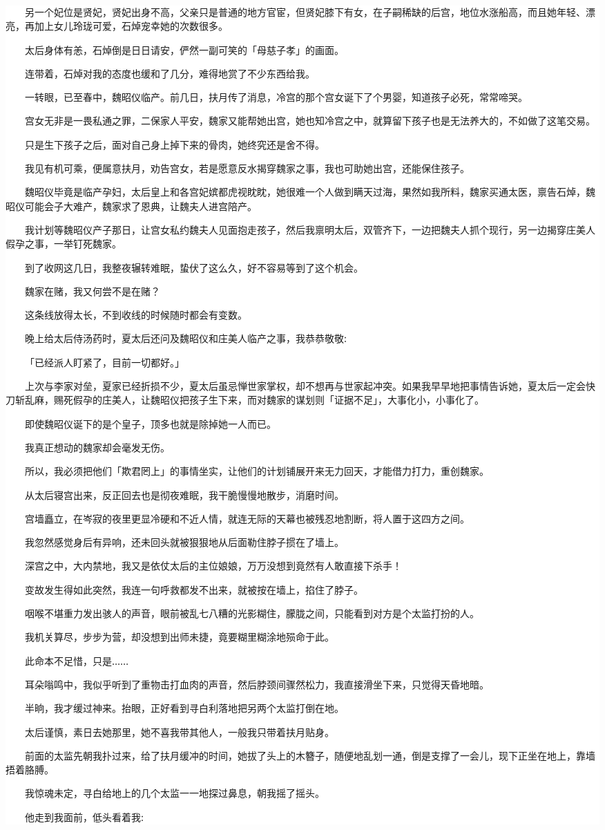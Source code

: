 &emsp;&emsp;另一个妃位是贤妃，贤妃出身不高，父亲只是普通的地方官宦，但贤妃膝下有女，在子嗣稀缺的后宫，地位水涨船高，而且她年轻、漂亮，再加上女儿玲珑可爱，石焯宠幸她的次数很多。  
  
&emsp;&emsp;太后身体有恙，石焯倒是日日请安，俨然一副可笑的「母慈子孝」的画面。  
  
&emsp;&emsp;连带着，石焯对我的态度也缓和了几分，难得地赏了不少东西给我。  
  
&emsp;&emsp;一转眼，已至春中，魏昭仪临产。前几日，扶月传了消息，冷宫的那个宫女诞下了个男婴，知道孩子必死，常常啼哭。  
  
&emsp;&emsp;宫女无非是一畏私通之罪，二保家人平安，魏家又能帮她出宫，她也知冷宫之中，就算留下孩子也是无法养大的，不如做了这笔交易。  
  
&emsp;&emsp;只是生下孩子之后，面对自己身上掉下来的骨肉，她终究还是舍不得。  
  
&emsp;&emsp;我见有机可乘，便属意扶月，劝告宫女，若是愿意反水揭穿魏家之事，我也可助她出宫，还能保住孩子。  
  
&emsp;&emsp;魏昭仪毕竟是临产孕妇，太后皇上和各宫妃嫔都虎视眈眈，她很难一个人做到瞒天过海，果然如我所料，魏家买通太医，禀告石焯，魏昭仪可能会子大难产，魏家求了恩典，让魏夫人进宫陪产。  
  
&emsp;&emsp;我计划等魏昭仪产子那日，让宫女私约魏夫人见面抱走孩子，然后我禀明太后，双管齐下，一边把魏夫人抓个现行，另一边揭穿庄美人假孕之事，一举钉死魏家。  
  
&emsp;&emsp;到了收网这几日，我整夜辗转难眠，蛰伏了这么久，好不容易等到了这个机会。  
  
&emsp;&emsp;魏家在赌，我又何尝不是在赌？  
  
&emsp;&emsp;这条线放得太长，不到收线的时候随时都会有变数。  
  
&emsp;&emsp;晚上给太后侍汤药时，夏太后还问及魏昭仪和庄美人临产之事，我恭恭敬敬:  
  
&emsp;&emsp;「已经派人盯紧了，目前一切都好。」  
  
&emsp;&emsp;上次与李家对垒，夏家已经折损不少，夏太后虽忌惮世家掌权，却不想再与世家起冲突。如果我早早地把事情告诉她，夏太后一定会快刀斩乱麻，赐死假孕的庄美人，让魏昭仪把孩子生下来，而对魏家的谋划则「证据不足」，大事化小，小事化了。  
  
&emsp;&emsp;即使魏昭仪诞下的是个皇子，顶多也就是除掉她一人而已。  
  
&emsp;&emsp;我真正想动的魏家却会毫发无伤。  
  
&emsp;&emsp;所以，我必须把他们「欺君罔上」的事情坐实，让他们的计划铺展开来无力回天，才能借力打力，重创魏家。  
  
&emsp;&emsp;从太后寝宫出来，反正回去也是彻夜难眠，我干脆慢慢地散步，消磨时间。  
  
&emsp;&emsp;宫墙矗立，在岑寂的夜里更显冷硬和不近人情，就连无际的天幕也被残忍地割断，将人置于这四方之间。  
  
&emsp;&emsp;我忽然感觉身后有异响，还未回头就被狠狠地从后面勒住脖子掼在了墙上。  
  
&emsp;&emsp;深宫之中，大内禁地，我又是依仗太后的主位娘娘，万万没想到竟然有人敢直接下杀手！  
  
&emsp;&emsp;变故发生得如此突然，我连一句呼救都发不出来，就被按在墙上，掐住了脖子。  
  
&emsp;&emsp;咽喉不堪重力发出骇人的声音，眼前被乱七八糟的光影糊住，朦胧之间，只能看到对方是个太监打扮的人。  
  
&emsp;&emsp;我机关算尽，步步为营，却没想到出师未捷，竟要糊里糊涂地殒命于此。  
  
&emsp;&emsp;此命本不足惜，只是……  
  
&emsp;&emsp;耳朵嗡鸣中，我似乎听到了重物击打血肉的声音，然后脖颈间骤然松力，我直接滑坐下来，只觉得天昏地暗。  
  
&emsp;&emsp;半晌，我才缓过神来。抬眼，正好看到寻白利落地把另两个太监打倒在地。  
  
&emsp;&emsp;太后谨慎，素日去她那里，她不喜我带其他人，一般我只带着扶月贴身。  
  
&emsp;&emsp;前面的太监先朝我扑过来，给了扶月缓冲的时间，她拔了头上的木簪子，随便地乱划一通，倒是支撑了一会儿，现下正坐在地上，靠墙捂着胳膊。  
  
&emsp;&emsp;我惊魂未定，寻白给地上的几个太监一一地探过鼻息，朝我摇了摇头。  
  
&emsp;&emsp;他走到我面前，低头看着我:  
  